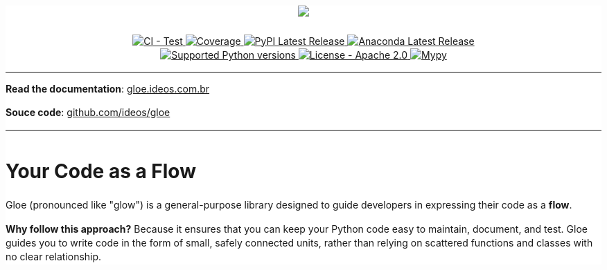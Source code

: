 
<div align="center" style="margin-top: 2rem;">
  <img src="https://gloe.ideos.com.br/_static/assets/gloe-logo.png"><br>
</div>
<br/>
<div align="center">
<a href="https://github.com/ideos/gloe/actions/workflows/test.yml">
    <img src="https://github.com/ideos/gloe/actions/workflows/test.yml/badge.svg" alt="CI - Test">
</a>
<a href="https://codecov.io/gh/ideos/gloe">
    <img src="https://codecov.io/github/ideos/gloe/coverage.svg?branch=main" alt="Coverage">
</a>
<a href="https://pypi.org/project/gloe">
    <img src="https://img.shields.io/pypi/v/gloe.svg?color=%2334D058" alt="PyPI Latest Release">
</a>
<a href="https://anaconda.org/conda-forge/gloe">
    <img src="https://anaconda.org/conda-forge/gloe/badges/version.svg" alt="Anaconda Latest Release">
</a>
</div>
<div align="center">
<a href="https://pypi.org/project/gloe">
    <img src="https://img.shields.io/pypi/pyversions/gloe.svg?color=%2334D058" alt="Supported Python versions">
</a>
<a href="https://github.com/ideos/gloe/blob/main/LICENSE">
    <img src="https://img.shields.io/pypi/l/gloe.svg?color=%2304b367" alt="License - Apache 2.0">
</a>
<a href="https://www.mypy-lang.org/">
    <img src="https://www.mypy-lang.org/static/mypy_badge.svg" alt="Mypy">
</a>
</div>


***

**Read the documentation**: [gloe.ideos.com.br](https://gloe.ideos.com.br)

**Souce code**: [github.com/ideos/gloe](https://github.com/ideos/gloe)

***

# Your Code as a Flow

Gloe (pronounced like "glow") is a general-purpose library designed to guide developers in expressing their code as a **flow**. 

**Why follow this approach?** Because it ensures that you can keep your Python code easy to maintain, document, and test. Gloe guides you to write code in the form of small, safely connected units, rather than relying on scattered functions and classes with no clear relationship.
